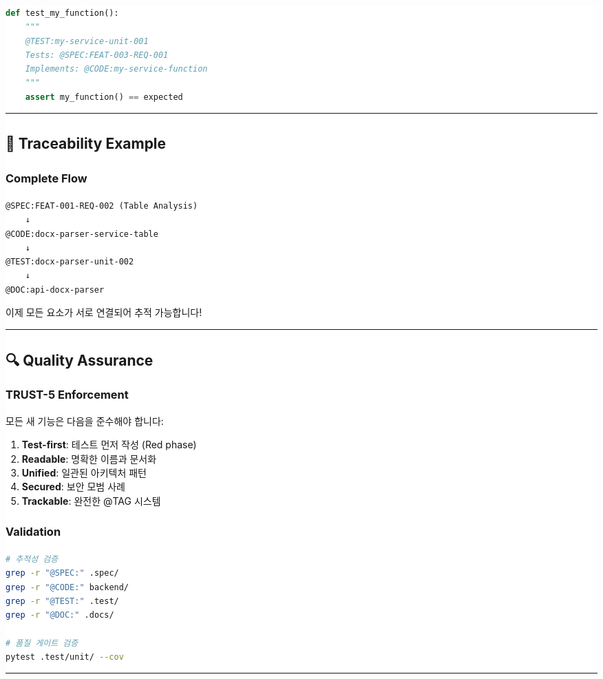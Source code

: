 ```python
def test_my_function():
    """
    @TEST:my-service-unit-001
    Tests: @SPEC:FEAT-003-REQ-001
    Implements: @CODE:my-service-function
    """
    assert my_function() == expected
```

---

## 📝 Traceability Example

### Complete Flow

```
@SPEC:FEAT-001-REQ-002 (Table Analysis)
    ↓
@CODE:docx-parser-service-table
    ↓
@TEST:docx-parser-unit-002
    ↓
@DOC:api-docx-parser
```

이제 모든 요소가 서로 연결되어 추적 가능합니다!

---

## 🔍 Quality Assurance

### TRUST-5 Enforcement

모든 새 기능은 다음을 준수해야 합니다:

1. **Test-first**: 테스트 먼저 작성 (Red phase)
2. **Readable**: 명확한 이름과 문서화
3. **Unified**: 일관된 아키텍처 패턴
4. **Secured**: 보안 모범 사례
5. **Trackable**: 완전한 @TAG 시스템

### Validation

```bash
# 추적성 검증
grep -r "@SPEC:" .spec/
grep -r "@CODE:" backend/
grep -r "@TEST:" .test/
grep -r "@DOC:" .docs/

# 품질 게이트 검증
pytest .test/unit/ --cov
```

---